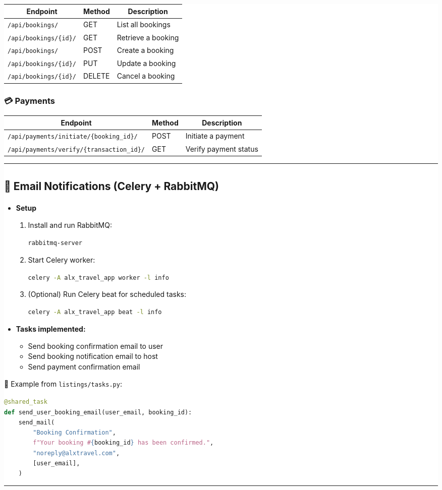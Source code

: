 | Endpoint              | Method | Description         |
|-----------------------|--------|---------------------|
| `/api/bookings/`      | GET    | List all bookings   |
| `/api/bookings/{id}/` | GET    | Retrieve a booking  |
| `/api/bookings/`      | POST   | Create a booking    |
| `/api/bookings/{id}/` | PUT    | Update a booking    |
| `/api/bookings/{id}/` | DELETE | Cancel a booking    |

### 💳 Payments

| Endpoint                                   | Method | Description             |
|--------------------------------------------|--------|-------------------------|
| `/api/payments/initiate/{booking_id}/`     | POST   | Initiate a payment      |
| `/api/payments/verify/{transaction_id}/`   | GET    | Verify payment status   |

---

## 📧 Email Notifications (Celery + RabbitMQ)

- **Setup**
  1. Install and run RabbitMQ:
     ```bash
     rabbitmq-server
     ```
  2. Start Celery worker:
     ```bash
     celery -A alx_travel_app worker -l info
     ```
  3. (Optional) Run Celery beat for scheduled tasks:
     ```bash
     celery -A alx_travel_app beat -l info
     ```

- **Tasks implemented:**
  - Send booking confirmation email to user  
  - Send booking notification email to host  
  - Send payment confirmation email  

📌 Example from `listings/tasks.py`:

```python
@shared_task
def send_user_booking_email(user_email, booking_id):
    send_mail(
        "Booking Confirmation",
        f"Your booking #{booking_id} has been confirmed.",
        "noreply@alxtravel.com",
        [user_email],
    )
```

---